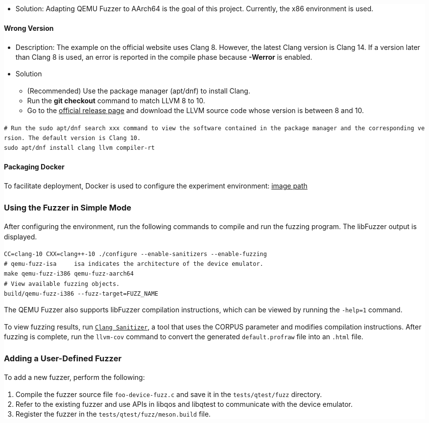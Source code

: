 * Solution: Adapting QEMU Fuzzer to AArch64 is the goal of this project. Currently, the x86 environment is used.

#### Wrong Version

* Description: The example on the official website uses Clang 8. However, the latest Clang version is Clang 14. If a version later than Clang 8 is used, an error is reported in the compile phase because **-Werror** is enabled.

* Solution  
    * (Recommended) Use the package manager (apt/dnf) to install Clang.
    * Run the **git checkout** command to match LLVM 8 to 10.
    * Go to the [official release page](https://releases.llvm.org/) and download the LLVM source code whose version is between 8 and 10.

```bash=
# Run the sudo apt/dnf search xxx command to view the software contained in the package manager and the corresponding version. The default version is Clang 10.
sudo apt/dnf install clang llvm compiler-rt
```

#### Packaging Docker

To facilitate deployment, Docker is used to configure the experiment environment: [image path](https://hub.docker.com/repository/docker/cascadessjtu/qemu_fuzz)  

### Using the Fuzzer in Simple Mode

After configuring the environment, run the following commands to compile and run the fuzzing program. The libFuzzer output is displayed.  

```bash=
CC=clang-10 CXX=clang++-10 ./configure --enable-sanitizers --enable-fuzzing
# qemu-fuzz-isa     isa indicates the architecture of the device emulator.
make qemu-fuzz-i386 qemu-fuzz-aarch64
# View available fuzzing objects.
build/qemu-fuzz-i386 --fuzz-target=FUZZ_NAME
```

The QEMU Fuzzer also supports libFuzzer compilation instructions, which can be viewed by running the `-help=1` command.  

To view fuzzing results, run [`Clang Sanitizer`](https://qemu.readthedocs.io/en/latest/devel/fuzzing.html#generating-coverage-reports), a tool that uses the CORPUS parameter and modifies compilation instructions. After fuzzing is complete, run the `llvm-cov` command to convert the generated `default.profraw` file into an `.html` file.
  
### Adding a User-Defined Fuzzer

To add a new fuzzer, perform the following:  
1. Compile the fuzzer source file `foo-device-fuzz.c` and save it in the `tests/qtest/fuzz` directory.  
2. Refer to the existing fuzzer and use APIs in libqos and libqtest to communicate with the device emulator.  
3. Register the fuzzer in the `tests/qtest/fuzz/meson.build` file.  
